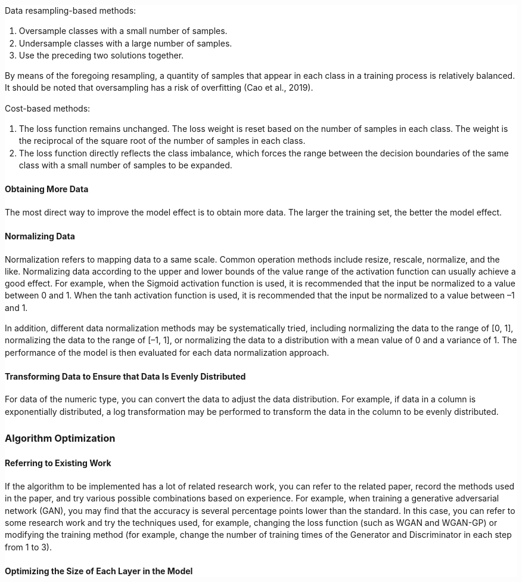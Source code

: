 Data resampling-based methods:

1. Oversample classes with a small number of samples.
2. Undersample classes with a large number of samples.
3. Use the preceding two solutions together.

By means of the foregoing resampling, a quantity of samples that appear in each class in a training process is relatively balanced. It should be noted that oversampling has a risk of overfitting (Cao et al., 2019).

Cost-based methods:

1. The loss function remains unchanged. The loss weight is reset based on the number of samples in each class. The weight is the reciprocal of the square root of the number of samples in each class.
2. The loss function directly reflects the class imbalance, which forces the range between the decision boundaries of the same class with a small number of samples to be expanded.

#### Obtaining More Data

The most direct way to improve the model effect is to obtain more data. The larger the training set, the better the model effect.

#### Normalizing Data

Normalization refers to mapping data to a same scale. Common operation methods include resize, rescale, normalize, and the like. Normalizing data according to the upper and lower bounds of the value range of the activation function can usually achieve a good effect. For example, when the Sigmoid activation function is used, it is recommended that the input be normalized to a value between 0 and 1. When the tanh activation function is used, it is recommended that the input be normalized to a value between –1 and 1.

In addition, different data normalization methods may be systematically tried, including normalizing the data to the range of [0, 1], normalizing the data to the range of [–1, 1], or normalizing the data to a distribution with a mean value of 0 and a variance of 1. The performance of the model is then evaluated for each data normalization approach.

#### Transforming Data to Ensure that Data Is Evenly Distributed

For data of the numeric type, you can convert the data to adjust the data distribution. For example, if data in a column is exponentially distributed, a log transformation may be performed to transform the data in the column to be evenly distributed.

### Algorithm Optimization

#### Referring to Existing Work

If the algorithm to be implemented has a lot of related research work, you can refer to the related paper, record the methods used in the paper, and try various possible combinations based on experience. For example, when training a generative adversarial network (GAN), you may find that the accuracy is several percentage points lower than the standard. In this case, you can refer to some research work and try the techniques used, for example, changing the loss function (such as WGAN and WGAN-GP) or modifying the training method (for example, change the number of training times of the Generator and Discriminator in each step from 1 to 3).

#### Optimizing the Size of Each Layer in the Model
